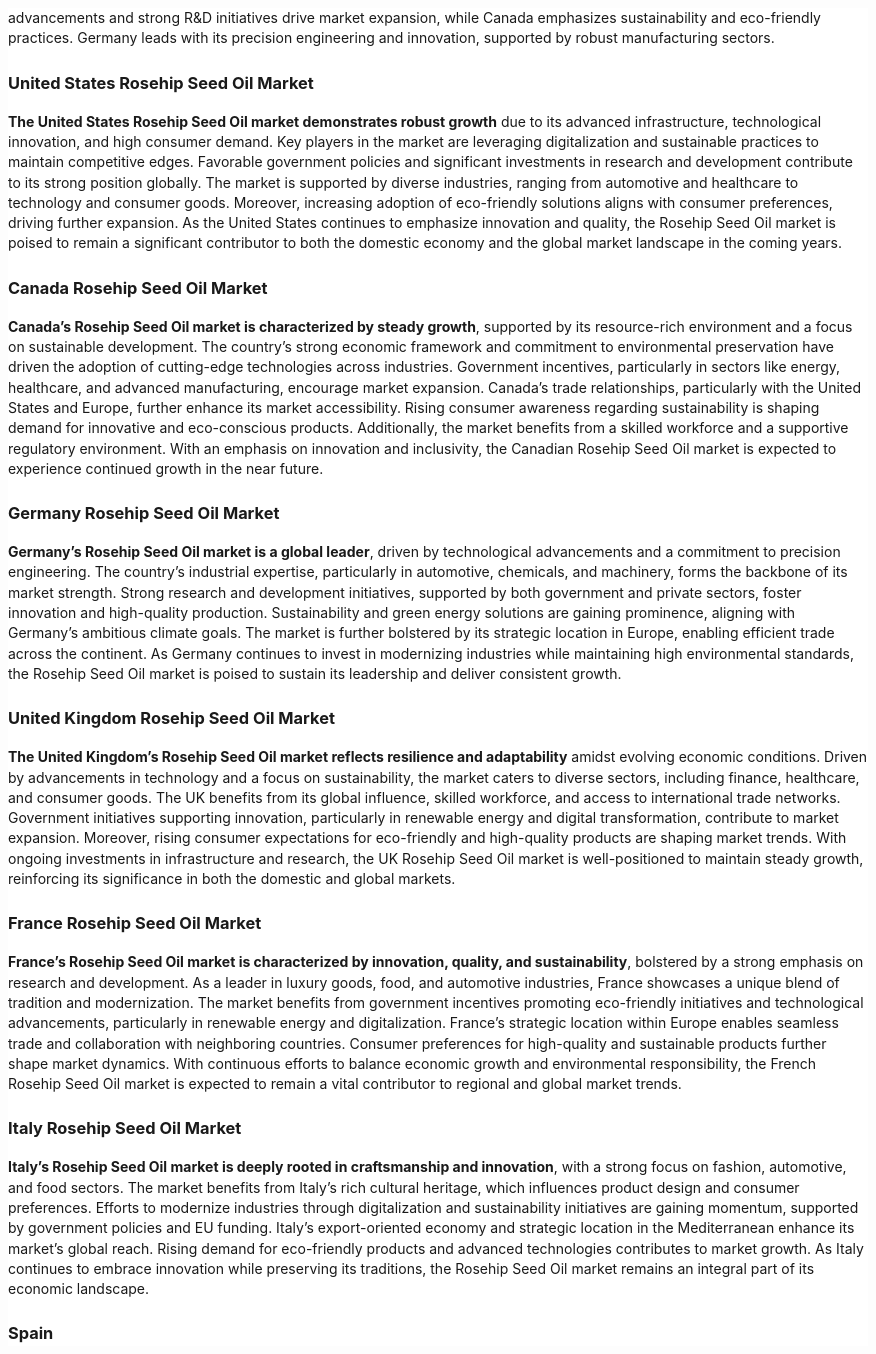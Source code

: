 advancements and strong R&amp;D initiatives drive market expansion, while Canada emphasizes sustainability and eco-friendly practices. Germany leads with its precision engineering and innovation, supported by robust manufacturing sectors.</span></em></p></blockquote><h3><strong>United States Rosehip Seed Oil Market</strong></h3><p><strong>The United States Rosehip Seed Oil market demonstrates robust growth</strong> due to its advanced infrastructure, technological innovation, and high consumer demand. Key players in the market are leveraging digitalization and sustainable practices to maintain competitive edges. Favorable government policies and significant investments in research and development contribute to its strong position globally. The market is supported by diverse industries, ranging from automotive and healthcare to technology and consumer goods. Moreover, increasing adoption of eco-friendly solutions aligns with consumer preferences, driving further expansion. As the United States continues to emphasize innovation and quality, the Rosehip Seed Oil market is poised to remain a significant contributor to both the domestic economy and the global market landscape in the coming years.</p><h3><strong>Canada Rosehip Seed Oil Market</strong></h3><p><strong>Canada&rsquo;s Rosehip Seed Oil market is characterized by steady growth</strong>, supported by its resource-rich environment and a focus on sustainable development. The country&rsquo;s strong economic framework and commitment to environmental preservation have driven the adoption of cutting-edge technologies across industries. Government incentives, particularly in sectors like energy, healthcare, and advanced manufacturing, encourage market expansion. Canada&rsquo;s trade relationships, particularly with the United States and Europe, further enhance its market accessibility. Rising consumer awareness regarding sustainability is shaping demand for innovative and eco-conscious products. Additionally, the market benefits from a skilled workforce and a supportive regulatory environment. With an emphasis on innovation and inclusivity, the Canadian Rosehip Seed Oil market is expected to experience continued growth in the near future.</p><h3><strong>Germany Rosehip Seed Oil Market</strong></h3><p><strong>Germany&rsquo;s Rosehip Seed Oil market is a global leader</strong>, driven by technological advancements and a commitment to precision engineering. The country&rsquo;s industrial expertise, particularly in automotive, chemicals, and machinery, forms the backbone of its market strength. Strong research and development initiatives, supported by both government and private sectors, foster innovation and high-quality production. Sustainability and green energy solutions are gaining prominence, aligning with Germany&rsquo;s ambitious climate goals. The market is further bolstered by its strategic location in Europe, enabling efficient trade across the continent. As Germany continues to invest in modernizing industries while maintaining high environmental standards, the Rosehip Seed Oil market is poised to sustain its leadership and deliver consistent growth.</p><h3><strong>United Kingdom Rosehip Seed Oil Market</strong></h3><p><strong>The United Kingdom&rsquo;s Rosehip Seed Oil market reflects resilience and adaptability</strong> amidst evolving economic conditions. Driven by advancements in technology and a focus on sustainability, the market caters to diverse sectors, including finance, healthcare, and consumer goods. The UK benefits from its global influence, skilled workforce, and access to international trade networks. Government initiatives supporting innovation, particularly in renewable energy and digital transformation, contribute to market expansion. Moreover, rising consumer expectations for eco-friendly and high-quality products are shaping market trends. With ongoing investments in infrastructure and research, the UK Rosehip Seed Oil market is well-positioned to maintain steady growth, reinforcing its significance in both the domestic and global markets.</p><h3><strong>France Rosehip Seed Oil Market</strong></h3><p><strong>France&rsquo;s Rosehip Seed Oil market is characterized by innovation, quality, and sustainability</strong>, bolstered by a strong emphasis on research and development. As a leader in luxury goods, food, and automotive industries, France showcases a unique blend of tradition and modernization. The market benefits from government incentives promoting eco-friendly initiatives and technological advancements, particularly in renewable energy and digitalization. France&rsquo;s strategic location within Europe enables seamless trade and collaboration with neighboring countries. Consumer preferences for high-quality and sustainable products further shape market dynamics. With continuous efforts to balance economic growth and environmental responsibility, the French Rosehip Seed Oil market is expected to remain a vital contributor to regional and global market trends.</p><h3><strong>Italy Rosehip Seed Oil Market</strong></h3><p><strong>Italy&rsquo;s Rosehip Seed Oil market is deeply rooted in craftsmanship and innovation</strong>, with a strong focus on fashion, automotive, and food sectors. The market benefits from Italy&rsquo;s rich cultural heritage, which influences product design and consumer preferences. Efforts to modernize industries through digitalization and sustainability initiatives are gaining momentum, supported by government policies and EU funding. Italy&rsquo;s export-oriented economy and strategic location in the Mediterranean enhance its market&rsquo;s global reach. Rising demand for eco-friendly products and advanced technologies contributes to market growth. As Italy continues to embrace innovation while preserving its traditions, the Rosehip Seed Oil market remains an integral part of its economic landscape.</p><h3><strong>Spain